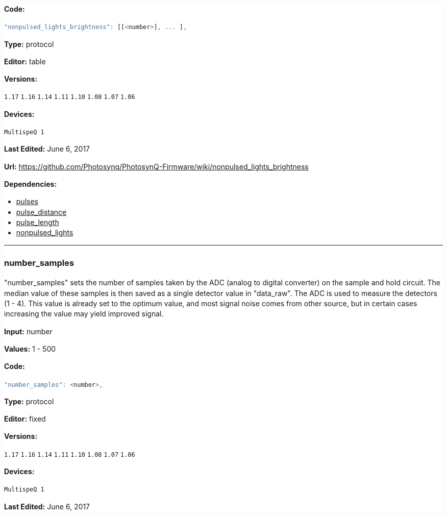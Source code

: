 **Code:**

```javascript
"nonpulsed_lights_brightness": [[<number>], ... ],
```

**Type:** protocol

**Editor:** table

**Versions:**

`1.17` `1.16` `1.14` `1.11` `1.10` `1.08` `1.07` `1.06`

**Devices:**

`MultispeQ 1` 

**Last Edited:** June 6, 2017

**Url:** <https://github.com/Photosynq/PhotosynQ-Firmware/wiki/nonpulsed_lights_brightness>

**Dependencies:**

+ [pulses](#pulses)
+ [pulse_distance](#pulse_distance)
+ [pulse_length](#pulse_length)
+ [nonpulsed_lights](#nonpulsed_lights)

***

### number\_samples<a id="number_samples"></a>
"number_samples" sets the number of samples taken by the ADC (analog to digital converter) on the sample and hold circuit.  The median value of these samples is then saved as a single detector value in "data_raw".  The ADC is used to measure the detectors (1 - 4).  This value is already set to the optimum value, and most signal noise comes from other source, but in certain cases increasing the value may yield improved signal.

**Input:** number

**Values:** 1 - 500

**Code:**

```javascript
"number_samples": <number>,
```

**Type:** protocol

**Editor:** fixed

**Versions:**

`1.17` `1.16` `1.14` `1.11` `1.10` `1.08` `1.07` `1.06`

**Devices:**

`MultispeQ 1` 

**Last Edited:** June 6, 2017
